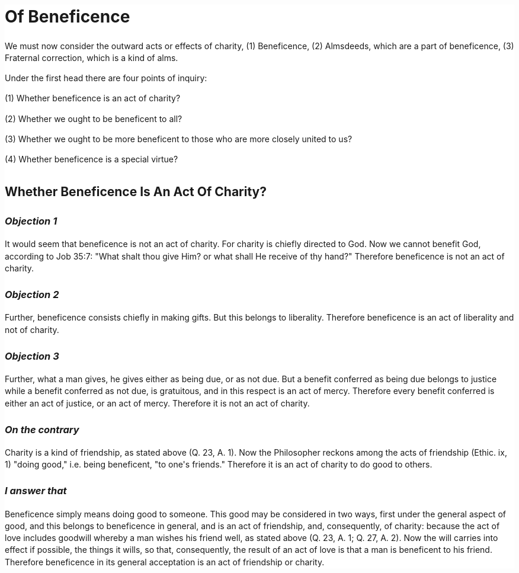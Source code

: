 # Of Beneficence

We must now consider the outward acts or effects of charity,
(1) Beneficence, (2) Almsdeeds, which are a part of beneficence,
(3) Fraternal correction, which is a kind of alms.

Under the first head there are four points of inquiry:

(1) Whether beneficence is an act of charity?

(2) Whether we ought to be beneficent to all?

(3) Whether we ought to be more beneficent to those who are more
closely united to us?

(4) Whether beneficence is a special virtue?


## Whether Beneficence Is An Act Of Charity?

### *Objection 1*
It would seem that beneficence is not an act of charity.
For charity is chiefly directed to God. Now we cannot benefit God,
according to Job 35:7: "What shalt thou give Him? or what shall He
receive of thy hand?" Therefore beneficence is not an act of charity.

### *Objection 2*
Further, beneficence consists chiefly in making gifts. But
this belongs to liberality. Therefore beneficence is an act of
liberality and not of charity.

### *Objection 3*
Further, what a man gives, he gives either as being due, or
as not due. But a benefit conferred as being due belongs to justice
while a benefit conferred as not due, is gratuitous, and in this
respect is an act of mercy. Therefore every benefit conferred is
either an act of justice, or an act of mercy. Therefore it is not an
act of charity.

### *On the contrary*
Charity is a kind of friendship, as stated above
(Q. 23, A. 1). Now the Philosopher reckons among the acts of
friendship (Ethic. ix, 1) "doing good," i.e. being beneficent, "to
one's friends." Therefore it is an act of charity to do good to
others.

### *I answer that*
Beneficence simply means doing good to someone. This
good may be considered in two ways, first under the general aspect of
good, and this belongs to beneficence in general, and is an act of
friendship, and, consequently, of charity: because the act of love
includes goodwill whereby a man wishes his friend well, as stated
above (Q. 23, A. 1; Q. 27, A. 2). Now the will carries into effect if
possible, the things it wills, so that, consequently, the result of
an act of love is that a man is beneficent to his friend. Therefore
beneficence in its general acceptation is an act of friendship or
charity.
